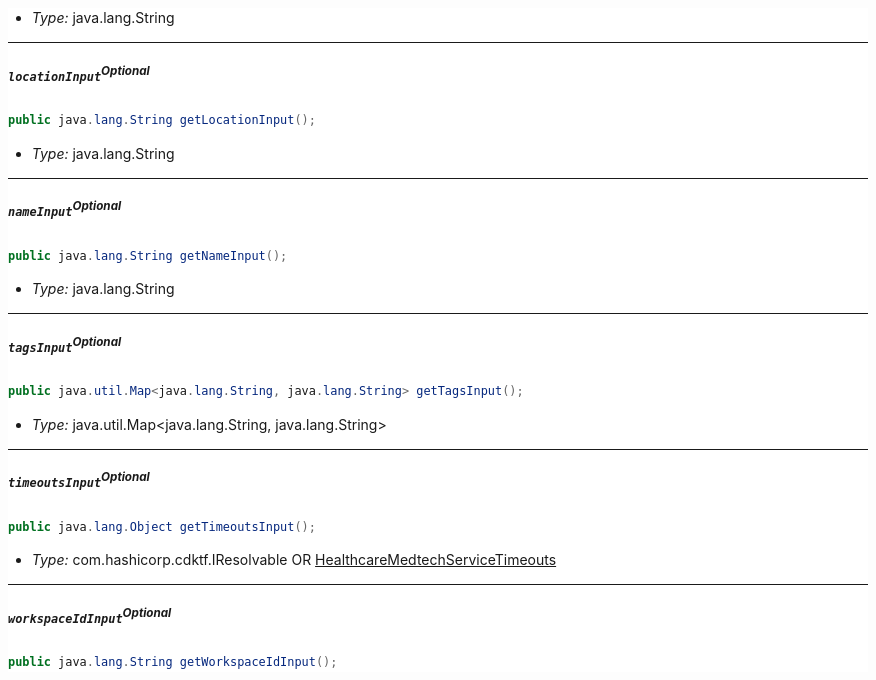 - *Type:* java.lang.String

---

##### `locationInput`<sup>Optional</sup> <a name="locationInput" id="@cdktf/provider-azurerm.healthcareMedtechService.HealthcareMedtechService.property.locationInput"></a>

```java
public java.lang.String getLocationInput();
```

- *Type:* java.lang.String

---

##### `nameInput`<sup>Optional</sup> <a name="nameInput" id="@cdktf/provider-azurerm.healthcareMedtechService.HealthcareMedtechService.property.nameInput"></a>

```java
public java.lang.String getNameInput();
```

- *Type:* java.lang.String

---

##### `tagsInput`<sup>Optional</sup> <a name="tagsInput" id="@cdktf/provider-azurerm.healthcareMedtechService.HealthcareMedtechService.property.tagsInput"></a>

```java
public java.util.Map<java.lang.String, java.lang.String> getTagsInput();
```

- *Type:* java.util.Map<java.lang.String, java.lang.String>

---

##### `timeoutsInput`<sup>Optional</sup> <a name="timeoutsInput" id="@cdktf/provider-azurerm.healthcareMedtechService.HealthcareMedtechService.property.timeoutsInput"></a>

```java
public java.lang.Object getTimeoutsInput();
```

- *Type:* com.hashicorp.cdktf.IResolvable OR <a href="#@cdktf/provider-azurerm.healthcareMedtechService.HealthcareMedtechServiceTimeouts">HealthcareMedtechServiceTimeouts</a>

---

##### `workspaceIdInput`<sup>Optional</sup> <a name="workspaceIdInput" id="@cdktf/provider-azurerm.healthcareMedtechService.HealthcareMedtechService.property.workspaceIdInput"></a>

```java
public java.lang.String getWorkspaceIdInput();
```
